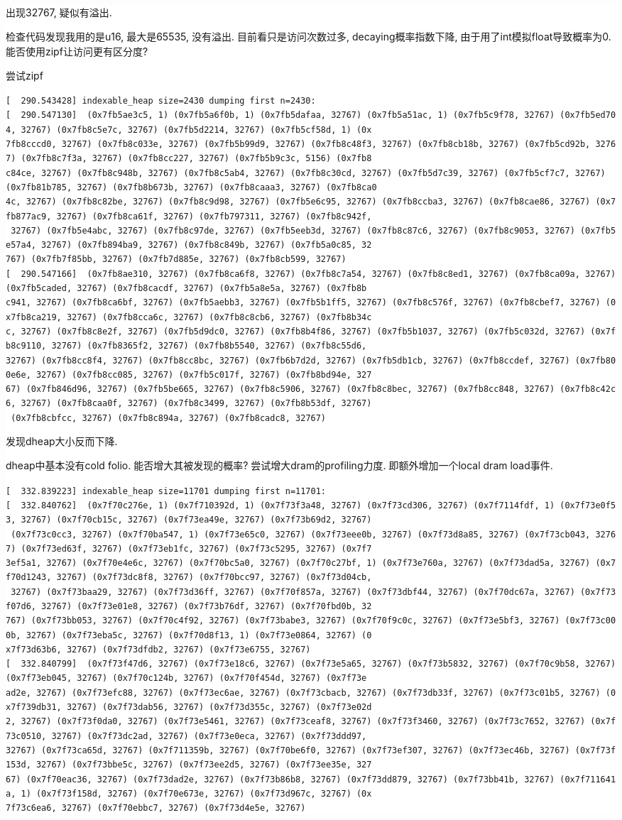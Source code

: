 出现32767, 疑似有溢出.

检查代码发现我用的是u16, 最大是65535, 没有溢出. 目前看只是访问次数过多, decaying概率指数下降, 由于用了int模拟float导致概率为0. 能否使用zipf让访问更有区分度?

尝试zipf

```
[  290.543428] indexable_heap size=2430 dumping first n=2430:
[  290.547130]  (0x7fb5ae3c5, 1) (0x7fb5a6f0b, 1) (0x7fb5dafaa, 32767) (0x7fb5a51ac, 1) (0x7fb5c9f78, 32767) (0x7fb5ed704, 32767) (0x7fb8c5e7c, 32767) (0x7fb5d2214, 32767) (0x7fb5cf58d, 1) (0x
7fb8cccd0, 32767) (0x7fb8c033e, 32767) (0x7fb5b99d9, 32767) (0x7fb8c48f3, 32767) (0x7fb8cb18b, 32767) (0x7fb5cd92b, 32767) (0x7fb8c7f3a, 32767) (0x7fb8cc227, 32767) (0x7fb5b9c3c, 5156) (0x7fb8
c84ce, 32767) (0x7fb8c948b, 32767) (0x7fb8c5ab4, 32767) (0x7fb8c30cd, 32767) (0x7fb5d7c39, 32767) (0x7fb5cf7c7, 32767) (0x7fb81b785, 32767) (0x7fb8b673b, 32767) (0x7fb8caaa3, 32767) (0x7fb8ca0
4c, 32767) (0x7fb8c82be, 32767) (0x7fb8c9d98, 32767) (0x7fb5e6c95, 32767) (0x7fb8ccba3, 32767) (0x7fb8cae86, 32767) (0x7fb877ac9, 32767) (0x7fb8ca61f, 32767) (0x7fb797311, 32767) (0x7fb8c942f,
 32767) (0x7fb5e4abc, 32767) (0x7fb8c97de, 32767) (0x7fb5eeb3d, 32767) (0x7fb8c87c6, 32767) (0x7fb8c9053, 32767) (0x7fb5e57a4, 32767) (0x7fb894ba9, 32767) (0x7fb8c849b, 32767) (0x7fb5a0c85, 32
767) (0x7fb7f85bb, 32767) (0x7fb7d885e, 32767) (0x7fb8cb599, 32767)
[  290.547166]  (0x7fb8ae310, 32767) (0x7fb8ca6f8, 32767) (0x7fb8c7a54, 32767) (0x7fb8c8ed1, 32767) (0x7fb8ca09a, 32767) (0x7fb5caded, 32767) (0x7fb8cacdf, 32767) (0x7fb5a8e5a, 32767) (0x7fb8b
c941, 32767) (0x7fb8ca6bf, 32767) (0x7fb5aebb3, 32767) (0x7fb5b1ff5, 32767) (0x7fb8c576f, 32767) (0x7fb8cbef7, 32767) (0x7fb8ca219, 32767) (0x7fb8cca6c, 32767) (0x7fb8c8cb6, 32767) (0x7fb8b34c
c, 32767) (0x7fb8c8e2f, 32767) (0x7fb5d9dc0, 32767) (0x7fb8b4f86, 32767) (0x7fb5b1037, 32767) (0x7fb5c032d, 32767) (0x7fb8c9110, 32767) (0x7fb8365f2, 32767) (0x7fb8b5540, 32767) (0x7fb8c55d6,
32767) (0x7fb8cc8f4, 32767) (0x7fb8cc8bc, 32767) (0x7fb6b7d2d, 32767) (0x7fb5db1cb, 32767) (0x7fb8ccdef, 32767) (0x7fb800e6e, 32767) (0x7fb8cc085, 32767) (0x7fb5c017f, 32767) (0x7fb8bd94e, 327
67) (0x7fb846d96, 32767) (0x7fb5be665, 32767) (0x7fb8c5906, 32767) (0x7fb8c8bec, 32767) (0x7fb8cc848, 32767) (0x7fb8c42c6, 32767) (0x7fb8caa0f, 32767) (0x7fb8c3499, 32767) (0x7fb8b53df, 32767)
 (0x7fb8cbfcc, 32767) (0x7fb8c894a, 32767) (0x7fb8cadc8, 32767)
```

发现dheap大小反而下降.

dheap中基本没有cold folio. 能否增大其被发现的概率? 尝试增大dram的profiling力度. 即额外增加一个local dram load事件.

```
[  332.839223] indexable_heap size=11701 dumping first n=11701:
[  332.840762]  (0x7f70c276e, 1) (0x7f710392d, 1) (0x7f73f3a48, 32767) (0x7f73cd306, 32767) (0x7f7114fdf, 1) (0x7f73e0f53, 32767) (0x7f70cb15c, 32767) (0x7f73ea49e, 32767) (0x7f73b69d2, 32767)
 (0x7f73c0cc3, 32767) (0x7f70ba547, 1) (0x7f73e65c0, 32767) (0x7f73eee0b, 32767) (0x7f73d8a85, 32767) (0x7f73cb043, 32767) (0x7f73ed63f, 32767) (0x7f73eb1fc, 32767) (0x7f73c5295, 32767) (0x7f7
3ef5a1, 32767) (0x7f70e4e6c, 32767) (0x7f70bc5a0, 32767) (0x7f70c27bf, 1) (0x7f73e760a, 32767) (0x7f73dad5a, 32767) (0x7f70d1243, 32767) (0x7f73dc8f8, 32767) (0x7f70bcc97, 32767) (0x7f73d04cb,
 32767) (0x7f73baa29, 32767) (0x7f73d36ff, 32767) (0x7f70f857a, 32767) (0x7f73dbf44, 32767) (0x7f70dc67a, 32767) (0x7f73f07d6, 32767) (0x7f73e01e8, 32767) (0x7f73b76df, 32767) (0x7f70fbd0b, 32
767) (0x7f73bb053, 32767) (0x7f70c4f92, 32767) (0x7f73babe3, 32767) (0x7f70f9c0c, 32767) (0x7f73e5bf3, 32767) (0x7f73c000b, 32767) (0x7f73eba5c, 32767) (0x7f70d8f13, 1) (0x7f73e0864, 32767) (0
x7f73d63b6, 32767) (0x7f73dfdb2, 32767) (0x7f73e6755, 32767)
[  332.840799]  (0x7f73f47d6, 32767) (0x7f73e18c6, 32767) (0x7f73e5a65, 32767) (0x7f73b5832, 32767) (0x7f70c9b58, 32767) (0x7f73eb045, 32767) (0x7f70c124b, 32767) (0x7f70f454d, 32767) (0x7f73e
ad2e, 32767) (0x7f73efc88, 32767) (0x7f73ec6ae, 32767) (0x7f73cbacb, 32767) (0x7f73db33f, 32767) (0x7f73c01b5, 32767) (0x7f739db31, 32767) (0x7f73dab56, 32767) (0x7f73d355c, 32767) (0x7f73e02d
2, 32767) (0x7f73f0da0, 32767) (0x7f73e5461, 32767) (0x7f73ceaf8, 32767) (0x7f73f3460, 32767) (0x7f73c7652, 32767) (0x7f73c0510, 32767) (0x7f73dc2ad, 32767) (0x7f73e0eca, 32767) (0x7f73ddd97,
32767) (0x7f73ca65d, 32767) (0x7f711359b, 32767) (0x7f70be6f0, 32767) (0x7f73ef307, 32767) (0x7f73ec46b, 32767) (0x7f73f153d, 32767) (0x7f73bbe5c, 32767) (0x7f73ee2d5, 32767) (0x7f73ee35e, 327
67) (0x7f70eac36, 32767) (0x7f73dad2e, 32767) (0x7f73b86b8, 32767) (0x7f73dd879, 32767) (0x7f73bb41b, 32767) (0x7f711641a, 1) (0x7f73f158d, 32767) (0x7f70e673e, 32767) (0x7f73d967c, 32767) (0x
7f73c6ea6, 32767) (0x7f70ebbc7, 32767) (0x7f73d4e5e, 32767)
```
